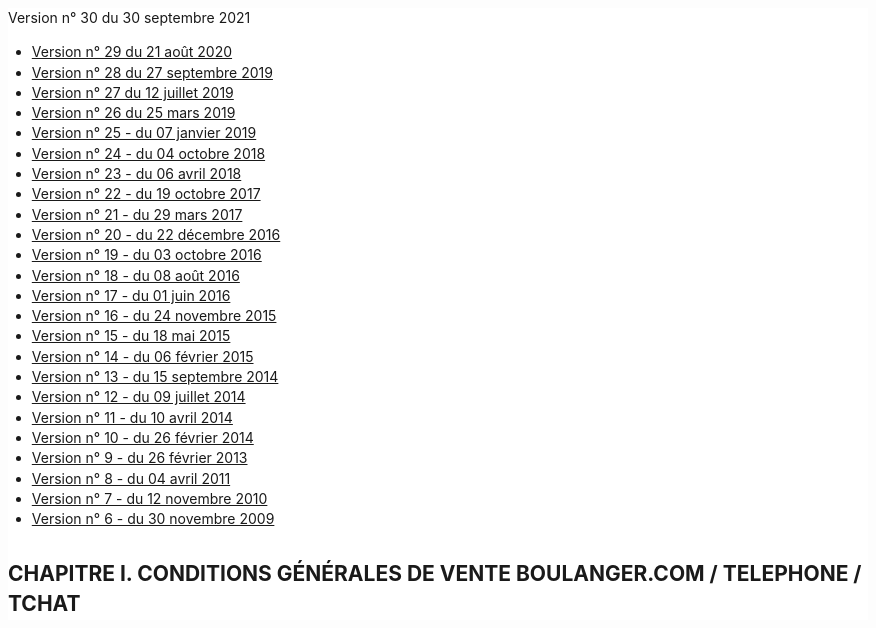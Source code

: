 Version n° 30 du 30 septembre 2021

* [Version n° 29 du 21 août 2020](https://www.boulanger.com/content/static/bcom/cgv/ctn/pdf/CGV%20Boulanger%20V29_08.20.pdf)
* [Version n° 28 du 27 septembre 2019](https://www.boulanger.com/content/static/bcom/cgv/ctn/pdf/CGV%20Boulanger%20V28_09.19.pdf)
* [Version n° 27 du 12 juillet 2019](https://www.boulanger.com/content/static/bcom/cgv/ctn/pdf/CGV%20Boulanger%20V27_07.19.pdf)
* [Version n° 26 du 25 mars 2019](https://www.boulanger.com/content/static/bcom/cgv/ctn/pdf/CGV%20Boulanger%20V26_03.19.pdf)
* [Version n° 25 - du 07 janvier 2019](https://www.boulanger.com/content/static/bcom/cgv/ctn/pdf/CGV%20Boulanger%20V25_01.19.pdf)
* [Version n° 24 - du 04 octobre 2018](https://www.boulanger.com/content/static/bcom/cgv/ctn/pdf/CGV%20Boulanger%20V24_10.18.pdf)
* [Version n° 23 - du 06 avril 2018](https://www.boulanger.com/content/static/bcom/cgv/ctn/pdf/CGV%20Boulanger%20V23_04.2018.pdf)
* [Version n° 22 - du 19 octobre 2017](https://www.boulanger.com/content/static/bcom/cgv/ctn/pdf/CGV%20Boulanger%20V22_19.10.2017.pdf)
* [Version n° 21 - du 29 mars 2017](https://www.boulanger.com/content/static/bcom/cgv/ctn/pdf/CGV%20Boulanger%20V21_29.03.2017.pdf)
* [Version n° 20 - du 22 décembre 2016](https://www.boulanger.com/content/static/bcom/cgv/ctn/pdf/CGV%20Boulanger%20V20_22.12.2016.pdf)
* [Version n° 19 - du 03 octobre 2016](https://www.boulanger.com/content/static/bcom/cgv/ctn/pdf/CGV%20Boulanger%20V19_03.10.2016.pdf)
* [Version n° 18 - du 08 août 2016](https://www.boulanger.com/content/static/bcom/cgv/ctn/pdf/CGV%20Boulanger%20V18_08.08.2016.pdf)
* [Version n° 17 - du 01 juin 2016](https://www.boulanger.com/content/static/bcom/cgv/ctn/pdf/CGV%20Boulanger%20V17_01.06.2016.pdf)
* [Version n° 16 - du 24 novembre 2015](https://www.boulanger.com/content/static/bcom/cgv/ctn/pdf/CGV%20Boulanger%20V16_24.11.2015.pdf)
* [Version n° 15 - du 18 mai 2015](https://www.boulanger.com/content/static/bcom/cgv/ctn/pdf/CGV%20Boulanger%20V15_%2018.05.2015.pdf)
* [Version n° 14 - du 06 février 2015](https://www.boulanger.com/content/static/bcom/cgv/ctn/pdf/CGV%20Boulanger%20V14_06.02.2015.pdf)
* [Version n° 13 - du 15 septembre 2014](https://www.boulanger.com/content/static/bcom/cgv/ctn/pdf/CGV%20Boulanger%20V13_15.09.2014.pdf)
* [Version n° 12 - du 09 juillet 2014](https://www.boulanger.com/content/static/bcom/cgv/ctn/pdf/CGV%20Boulanger%20V12_09.07.2014.pdf)
* [Version n° 11 - du 10 avril 2014](https://www.boulanger.com/content/static/bcom/cgv/ctn/pdf/CGV%20Boulanger%20V11_10.04.2014.pdf)
* [Version n° 10 - du 26 février 2014](https://www.boulanger.com/content/static/bcom/cgv/ctn/pdf/CGV%20Boulanger%20V10_26.02.2014.pdf)
* [Version n° 9 - du 26 février 2013](https://www.boulanger.com/content/static/bcom/cgv/ctn/pdf/CGV%20Boulanger%20V9_26.02.2013.pdf)
* [Version n° 8 - du 04 avril 2011](https://www.boulanger.com/content/static/bcom/cgv/ctn/pdf/CGV%20Boulanger%20V8_04.04.2011.pdf)
* [Version n° 7 - du 12 novembre 2010](https://www.boulanger.com/content/static/bcom/cgv/ctn/pdf/CGV%20Boulanger%20V7_12.11.2010.pdf)
* [Version n° 6 - du 30 novembre 2009](https://www.boulanger.com/content/static/bcom/cgv/ctn/pdf/CGV%20Boulanger%20V6_30.11.2009.pdf)

CHAPITRE I. CONDITIONS GÉNÉRALES DE VENTE BOULANGER.COM / TELEPHONE / TCHAT
---------------------------------------------------------------------------
